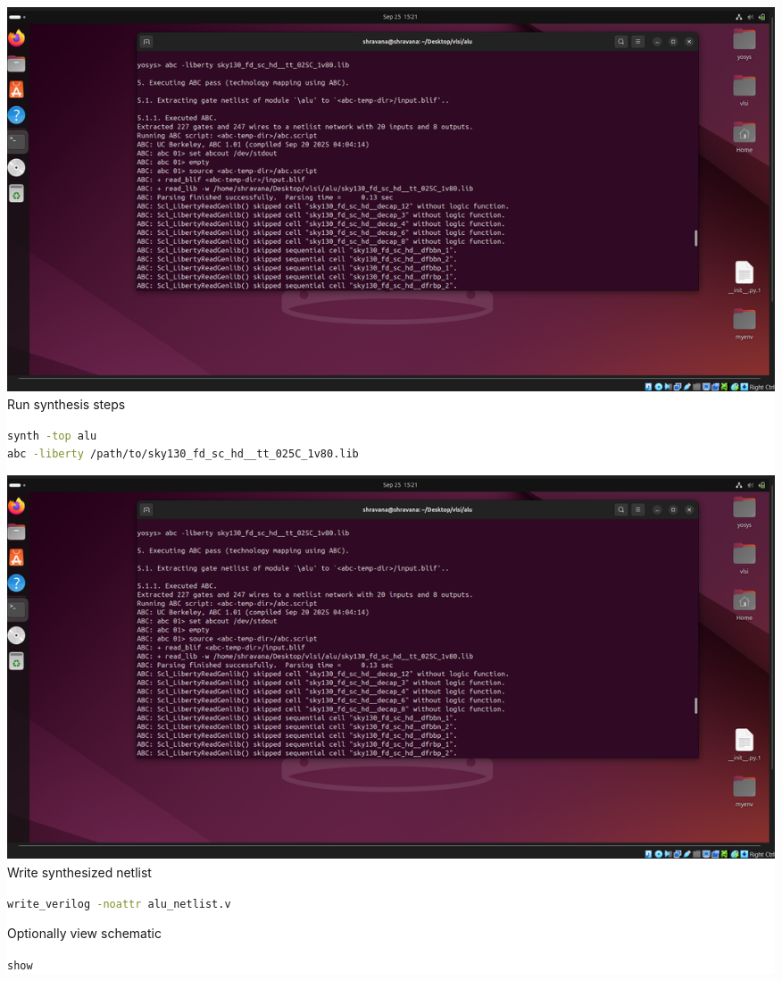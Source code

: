 ![FIles Output](https://github.com/ShravanaHS/week1-riscV-soc-tapeout-vsd/blob/main/images/abc.png)
Run synthesis steps
```bash
synth -top alu
abc -liberty /path/to/sky130_fd_sc_hd__tt_025C_1v80.lib
```
![FIles Output](https://github.com/ShravanaHS/week1-riscV-soc-tapeout-vsd/blob/main/images/abc.png)
Write synthesized netlist
```bash
write_verilog -noattr alu_netlist.v
```
Optionally view schematic
```bash
show
```